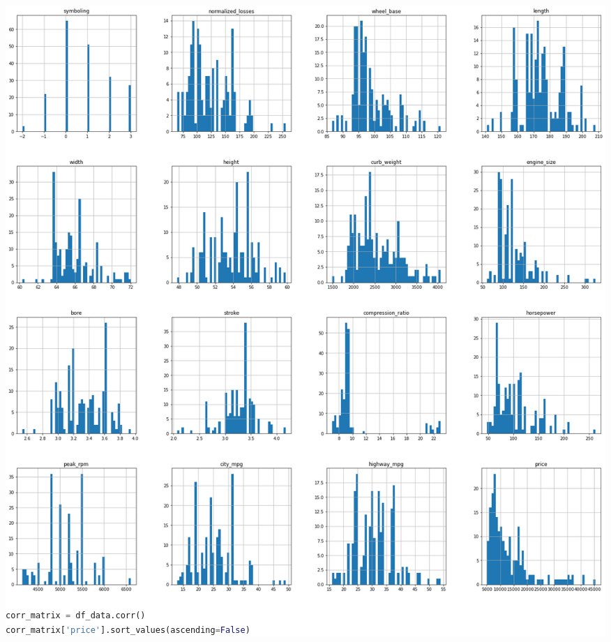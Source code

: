![png](output_15_0.png)
    



```python
corr_matrix = df_data.corr()
corr_matrix['price'].sort_values(ascending=False)
```


